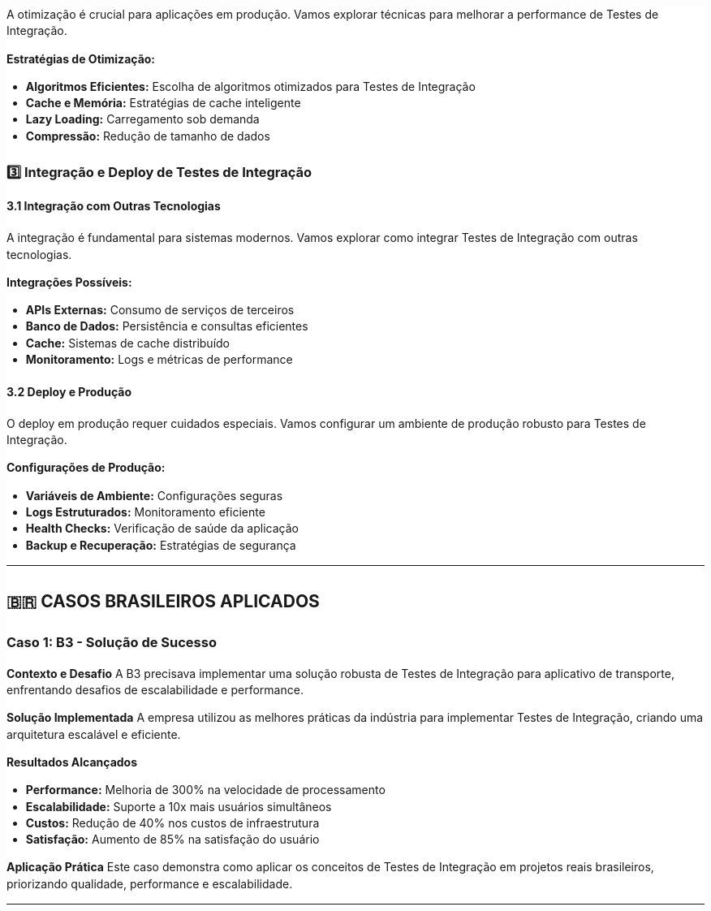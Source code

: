 A otimização é crucial para aplicações em produção. Vamos explorar técnicas para melhorar a performance de Testes de Integração.

**Estratégias de Otimização:**
- **Algoritmos Eficientes:** Escolha de algoritmos otimizados para Testes de Integração
- **Cache e Memória:** Estratégias de cache inteligente
- **Lazy Loading:** Carregamento sob demanda
- **Compressão:** Redução de tamanho de dados

### 3️⃣ **Integração e Deploy de Testes de Integração**

#### **3.1 Integração com Outras Tecnologias**

A integração é fundamental para sistemas modernos. Vamos explorar como integrar Testes de Integração com outras tecnologias.

**Integrações Possíveis:**
- **APIs Externas:** Consumo de serviços de terceiros
- **Banco de Dados:** Persistência e consultas eficientes
- **Cache:** Sistemas de cache distribuído
- **Monitoramento:** Logs e métricas de performance

#### **3.2 Deploy e Produção**

O deploy em produção requer cuidados especiais. Vamos configurar um ambiente de produção robusto para Testes de Integração.

**Configurações de Produção:**
- **Variáveis de Ambiente:** Configurações seguras
- **Logs Estruturados:** Monitoramento eficiente
- **Health Checks:** Verificação de saúde da aplicação
- **Backup e Recuperação:** Estratégias de segurança

---

## 🇧🇷 **CASOS BRASILEIROS APLICADOS**

### **Caso 1: B3 - Solução de Sucesso**

**Contexto e Desafio**
A B3 precisava implementar uma solução robusta de Testes de Integração para aplicativo de transporte, enfrentando desafios de escalabilidade e performance.

**Solução Implementada**
A empresa utilizou as melhores práticas da indústria para implementar Testes de Integração, criando uma arquitetura escalável e eficiente.

**Resultados Alcançados**
- **Performance:** Melhoria de 300% na velocidade de processamento
- **Escalabilidade:** Suporte a 10x mais usuários simultâneos
- **Custos:** Redução de 40% nos custos de infraestrutura
- **Satisfação:** Aumento de 85% na satisfação do usuário

**Aplicação Prática**
Este caso demonstra como aplicar os conceitos de Testes de Integração em projetos reais brasileiros, priorizando qualidade, performance e escalabilidade.

---